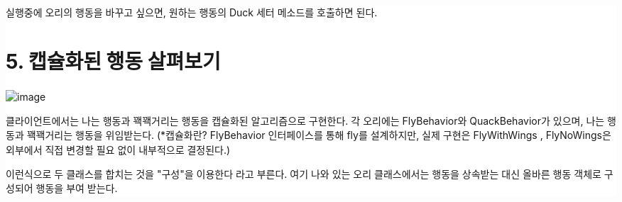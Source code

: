 실행중에 오리의 행동을 바꾸고 싶으면, 원하는 행동의 Duck 세터 메소드를 호출하면 된다.


# 5. 캡슐화된 행동 살펴보기

![image](https://github.com/user-attachments/assets/ba150ff6-6ab5-4f97-bc98-2f5ff461c500)



클라이언트에서는 나는 행동과 꽥꽥거리는 행동을 캡슐화된 알고리즘으로 구현한다. 각 오리에는 FlyBehavior와 QuackBehavior가 있으며, 나는 행동과 꽥꽥거리는 행동을 위임받는다. (*캡슐화란? FlyBehavior 인터페이스를 통해 fly를 설계하지만, 실제 구현은 FlyWithWings , FlyNoWings은 외부에서 직접 변경할 필요 없이 내부적으로 결정된다.)


이런식으로 두 클래스를 합치는 것을 "구성"을 이용한다 라고 부른다. 여기 나와 있는 오리 클래스에서는 행동을 상속받는 대신 올바른 행동 객체로 구성되어 행동을 부여 받는다.

